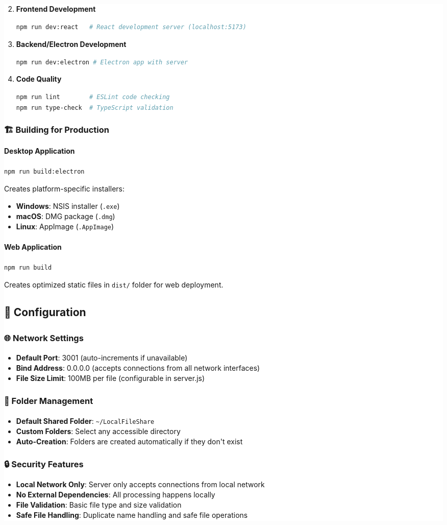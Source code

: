 2. **Frontend Development**

   ```bash
   npm run dev:react   # React development server (localhost:5173)
   ```

3. **Backend/Electron Development**

   ```bash
   npm run dev:electron # Electron app with server
   ```

4. **Code Quality**
   ```bash
   npm run lint        # ESLint code checking
   npm run type-check  # TypeScript validation
   ```

### 🏗️ Building for Production

#### Desktop Application

```bash
npm run build:electron
```

Creates platform-specific installers:

- **Windows**: NSIS installer (`.exe`)
- **macOS**: DMG package (`.dmg`)
- **Linux**: AppImage (`.AppImage`)

#### Web Application

```bash
npm run build
```

Creates optimized static files in `dist/` folder for web deployment.

## 🔧 Configuration

### 🌐 Network Settings

- **Default Port**: 3001 (auto-increments if unavailable)
- **Bind Address**: 0.0.0.0 (accepts connections from all network interfaces)
- **File Size Limit**: 100MB per file (configurable in server.js)

### 📁 Folder Management

- **Default Shared Folder**: `~/LocalFileShare`
- **Custom Folders**: Select any accessible directory
- **Auto-Creation**: Folders are created automatically if they don't exist

### 🔒 Security Features

- **Local Network Only**: Server only accepts connections from local network
- **No External Dependencies**: All processing happens locally
- **File Validation**: Basic file type and size validation
- **Safe File Handling**: Duplicate name handling and safe file operations
